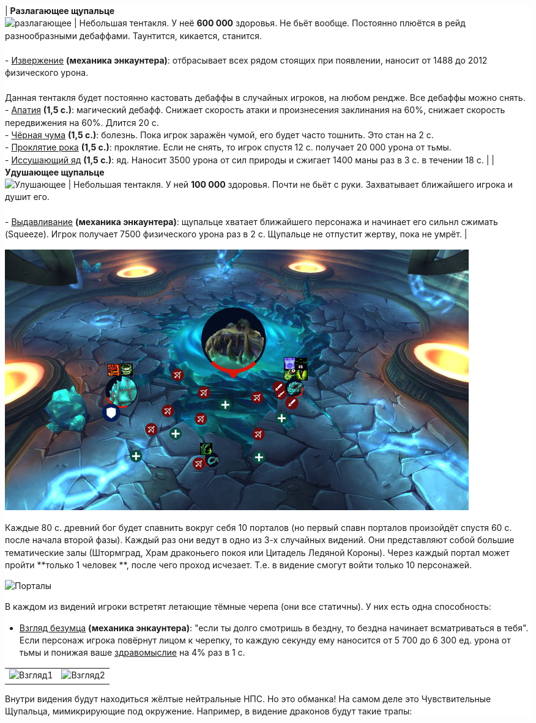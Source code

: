 | **Разлагающее щупальце** <br /> ![разлагающее](https://www.wowhcb.ru/adepts/ulduar/yogg/corruptor-tentacle.gif) | Небольшая тентакля. У неё **600 000** здоровья. Не бьёт вообще. Постоянно плюётся в рейд разнообразными дебаффами. Таунтится, кикается, станится.  <br /><br /> - [Извержение](https://www.wowhead.com/wotlk/ru/spell=64144) **(механика энкаунтера)**: отбрасывает всех рядом стоящих при появлении, наносит от 1488 до 2012 <span className="dmg-phis">физического</span> урона. <br /><br /> Данная тентакля будет постоянно кастовать дебаффы в случайных игроков, на любом рендже. Все дебаффы можно снять. <br /> - [Апатия](https://www.wowhead.com/wotlk/ru/spell=64156) **(1,5 с.)**: магический дебафф. Снижает скорость атаки и произнесения заклинания на 60%, снижает скорость передвижения на 60%. Длится 20 с. <br /> - [Чёрная чума](https://www.wowhead.com/wotlk/ru/spell=64153) **(1,5 с.)**: болезнь. Пока игрок заражён чумой, его будет часто тошнить. Это стан на 2 с. <br /> - [Проклятие рока](https://www.wowhead.com/wotlk/ru/spell=64157) **(1,5 с.)**: проклятие. Если не снять, то игрок спустя 12 с. получает 20 000 урона от <span className="dmg-shadow">тьмы</span>. <br /> - [Иссушающий яд](https://www.wowhead.com/wotlk/ru/spell=64152) **(1,5 с.)**: яд. Наносит 3500 урона от сил <span className="dmg-nature">природы</span> и сжигает 1400 маны раз в 3 с. в течении 18 с. |
|  **Удушающее щупальце** <br /> ![Улушающее](https://www.wowhcb.ru/adepts/ulduar/yogg/constrictor-tentacle.gif)  | Небольшая тентакля. У ней **100 000** здоровья. Почти не бьёт с руки. Захватывает ближайшего игрока и душит его. <br /><br /> - [Выдавливание](https://www.wowhead.com/wotlk/ru/spell=64126) **(механика энкаунтера)**: щупальце хватает ближайшего персонажа и начинает его сильнл сжимать (Squeeze). Игрок получает 7500 <span className="dmg-phis">физического</span> урона раз в 2 с. Щупальце не отпустит жертву, пока не умрёт.                                                                                                                                                                                                                                                                                                                                                                                                                                                                                                                                                                                                                                                                                                                                                                                                                                                                                |

![план-фаза2](/img/ulduar/yogg/Фаза2_план.jpg)

Каждые 80 с. древний бог будет спавнить вокруг себя 10 порталов (но первый спавн порталов произойдёт спустя 60 с. после
начала второй фазы). Каждый раз они ведут в одно из 3-х случайных видений. Они представляют собой большие тематические
залы (Штормград, Храм драконьего покоя или Цитадель Ледяной Короны). Через каждый портал может пройти **только 1 человек
**, после чего проход исчезает. Т.е. в видение смогут войти только 10 персонажей.

![Порталы](https://www.wowhcb.ru/adepts/ulduar/yogg/portals.gif)

В каждом из видений игроки встретят летающие тёмные черепа (они все статичны). У них есть одна способность:

- [Взгляд безумца](https://www.wowhead.com/wotlk/ru/spell=64164) **(механика энкаунтера)**: "если ты долго смотришь в
  бездну, то бездна начинает всматриваться в тебя". Если персонаж игрока повёрнут лицом к черепку, то каждую секунду ему
  наносится от 5 700 до 6 300 ед. урона от <span className="dmg-shadow">тьмы</span> и понижая
  ваше [здравомыслие](https://www.wowhead.com/wotlk/ru/spell=63050) на 4% раз в 1 с.

|                                                                       |                                                                        |
|:---------------------------------------------------------------------:|:----------------------------------------------------------------------:|
| ![Взгляд1](https://www.wowhcb.ru/adepts/ulduar/yogg/lunatic-gaze.gif) | ![Взгляд2](https://www.wowhcb.ru/adepts/ulduar/yogg/lunatic-gaze2.gif) |

Внутри видения будут находиться жёлтые нейтральные НПС. Но это обманка! На самом деле это Чувствительные Щупальца,
мимикрирующие под окружение. Например, в видение драконов будут такие трапы:

